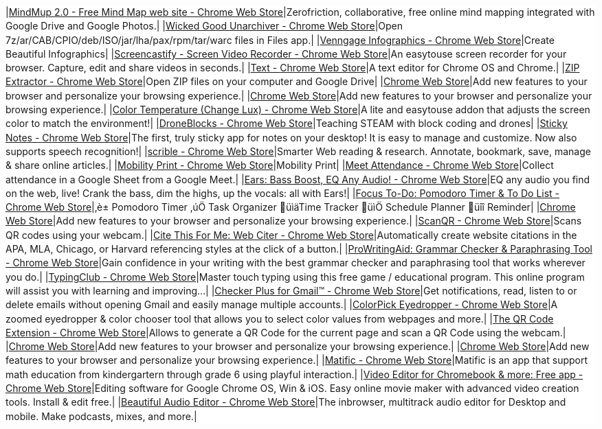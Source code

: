 |[MindMup 2.0 - Free Mind Map web site - Chrome Web Store](https://chromewebstore.google.com/detail/mkgkheknpfngchmoaognoilfanomldfl)|Zerofriction, collaborative, free online mind mapping integrated with Google Drive and Google Photos.|
|[Wicked Good Unarchiver - Chrome Web Store](https://chromewebstore.google.com/detail/mljpablpddhocfbnokacjggdbmafjnon)|Open 7z/ar/CAB/CPIO/deb/ISO/jar/lha/pax/rpm/tar/warc files in Files app.|
|[Venngage Infographics - Chrome Web Store](https://chromewebstore.google.com/detail/mmdbkgbefnfbmkdhhpiojkbganinpjoj)|Create Beautiful Infographics|
|[Screencastify - Screen Video Recorder - Chrome Web Store](https://chromewebstore.google.com/detail/mmeijimgabbpbgpdklnllpncmdofkcpn)|An easytouse screen recorder for your browser. Capture, edit and share videos in seconds.|
|[Text - Chrome Web Store](https://chromewebstore.google.com/detail/mmfbcljfglbokpmkimbfghdkjmjhdgbg)|A text editor for Chrome OS and Chrome.|
|[ZIP Extractor - Chrome Web Store](https://chromewebstore.google.com/detail/mmfcakoljjhncfphlflcedhgogfhpbcd)|Open ZIP files on your computer and Google Drive|
|[Chrome Web Store](https://chromewebstore.google.com/detail/mmimngoggfoobjdlefbcabngfnmieonb)|Add new features to your browser and personalize your browsing experience.|
|[Chrome Web Store](https://chromewebstore.google.com/detail/mpgknomjjgfnghhmhnhgpmanpkccgkoc)|Add new features to your browser and personalize your browsing experience.|
|[Color Temperature (Change Lux) - Chrome Web Store](https://chromewebstore.google.com/detail/mppedbpcpkaeclkgoppmdpdobhlpifeb)|A lite and easytouse addon that adjusts the screen color to match the environment!|
|[DroneBlocks - Chrome Web Store](https://chromewebstore.google.com/detail/nbfahmffcopanponfpkefngbijhbnffa)|Teaching STEAM with block coding and drones|
|[Sticky Notes - Chrome Web Store](https://chromewebstore.google.com/detail/nbjdhgkkhefpifbifjiflpaajchdkhpg)|The first, truly sticky app for notes on your desktop! It is easy to manage and customize. Now also supports speech recognition!|
|[scrible - Chrome Web Store](https://chromewebstore.google.com/detail/ncjdkbfljbfclahddicjlandcamhkpii)|Smarter Web reading & research. Annotate, bookmark, save, manage & share online articles.|
|[Mobility Print - Chrome Web Store](https://chromewebstore.google.com/detail/ndakideadaglgpbblmppfonobpdgggin)|Mobility Print|
|[Meet Attendance - Chrome Web Store](https://chromewebstore.google.com/detail/nenibigflkdikhamlnekfppbganmojlg)|Collect attendance in a Google Sheet from a Google Meet.|
|[Ears: Bass Boost, EQ Any Audio! - Chrome Web Store](https://chromewebstore.google.com/detail/nfdfiepdkbnoanddpianalelglmfooik)|EQ any audio you find on the web, live! Crank the bass, dim the highs, up the vocals: all with Ears!|
|[Focus To-Do: Pomodoro Timer & To Do List - Chrome Web Store](https://chromewebstore.google.com/detail/ngceodoilcgpmkijopinlkmohnfifjfb)|‚è± Pomodoro Timer ‚úÖ Task Organizer üìäTime Tracker üìÖ Schedule Planner üîî Reminder|
|[Chrome Web Store](https://chromewebstore.google.com/detail/nhkfdlkhjojdoggilphgbncejkmdobfp)|Add new features to your browser and personalize your browsing experience.|
|[ScanQR - Chrome Web Store](https://chromewebstore.google.com/detail/nihhbejdflkeingkkpakffdlmepaeaah)|Scans QR codes using your webcam.|
|[Cite This For Me: Web Citer - Chrome Web Store](https://chromewebstore.google.com/detail/nnnmhgkokpalnmbeighfomegjfkklkle)|Automatically create website citations in the APA, MLA, Chicago, or Harvard referencing styles at the click of a button.|
|[ProWritingAid: Grammar Checker & Paraphrasing Tool - Chrome Web Store](https://chromewebstore.google.com/detail/npnbdojkgkbcdfdjlfdmplppdphlhhcf)|Gain confidence in your writing with the best grammar checker and paraphrasing tool that works wherever you do.|
|[TypingClub - Chrome Web Store](https://chromewebstore.google.com/detail/obdbgibnhfcjmmpfijkpcihjieedpfah)|Master touch typing using this free game / educational program. This online program will assist you with learning and improving…|
|[Checker Plus for Gmail™ - Chrome Web Store](https://chromewebstore.google.com/detail/oeopbcgkkoapgobdbedcemjljbihmemj)|Get notifications, read, listen to or delete emails without opening Gmail and easily manage multiple accounts.|
|[ColorPick Eyedropper - Chrome Web Store](https://chromewebstore.google.com/detail/ohcpnigalekghcmgcdcenkpelffpdolg)|A zoomed eyedropper & color chooser tool that allows you to select color values from webpages and more.|
|[The QR Code Extension - Chrome Web Store](https://chromewebstore.google.com/detail/oijdcdmnjjgnnhgljmhkjlablaejfeeb)|Allows to generate a QR Code for the current page and scan a QR Code using the webcam.|
|[Chrome Web Store](https://chromewebstore.google.com/detail/oikgofeboedgfkaacpfepbfmgdalabej)|Add new features to your browser and personalize your browsing experience.|
|[Chrome Web Store](https://chromewebstore.google.com/detail/oipimoeophamdcmjcfameoojlbhbgjda)|Add new features to your browser and personalize your browsing experience.|
|[Matific - Chrome Web Store](https://chromewebstore.google.com/detail/ojilacnelcekhjpjnmcffliacpofiaie)|Matific is an app that support math education from kindergartern through grade 6 using playful interaction.|
|[Video Editor for Chromebook & more: Free app - Chrome Web Store](https://chromewebstore.google.com/detail/okgjbfikepgflmlelgfgecmgjnmnmnnb)|Editing software for Google Chrome OS, Win & iOS. Easy online movie maker with advanced video creation tools. Install & edit free.|
|[Beautiful Audio Editor - Chrome Web Store](https://chromewebstore.google.com/detail/okiblndpcefmebnkjnjfplijnelbcjmm)|The inbrowser, multitrack audio editor for Desktop and mobile. Make podcasts, mixes, and more.|